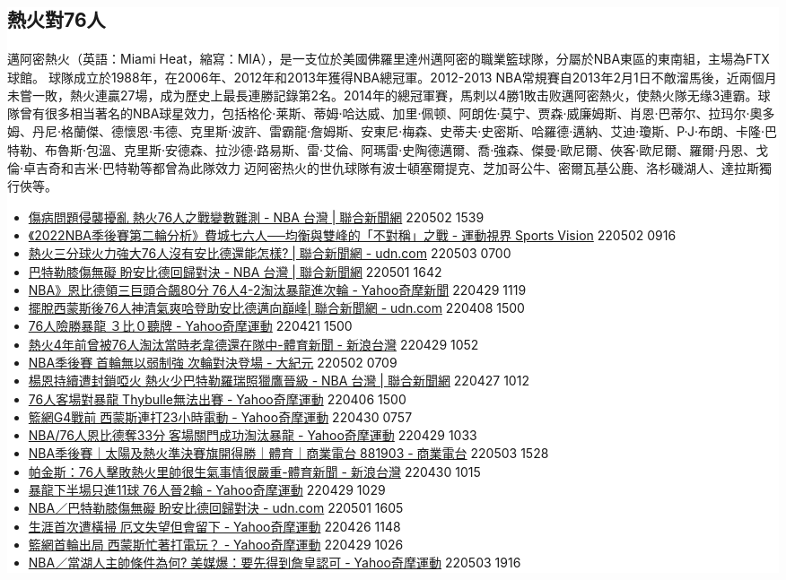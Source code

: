 
## 熱火對76人

邁阿密熱火（英語：Miami Heat，縮寫：MIA），是一支位於美國佛羅里達州邁阿密的職業籃球隊，分屬於NBA東區的東南組，主場為FTX球館。
球隊成立於1988年，在2006年、2012年和2013年獲得NBA總冠軍。2012-2013 NBA常規賽自2013年2月1日不敵溜馬後，近兩個月未嘗一敗，熱火連贏27場，成为歷史上最長連勝記錄第2名。2014年的總冠軍賽，馬刺以4勝1敗击败邁阿密熱火，使熱火隊无缘3連霸。球隊曾有很多相当著名的NBA球星效力，包括格伦·莱斯、蒂姆·哈达威、加里·佩顿、阿朗佐·莫宁、贾森·威廉姆斯、肖恩·巴蒂尔、拉玛尔·奧多姆、丹尼·格蘭傑、德懷恩·韦德、克里斯·波許、雷霸龍·詹姆斯、安東尼·梅森、史蒂夫·史密斯、哈羅德·邁納、艾迪·瓊斯、P·J·布朗、卡隆·巴特勒、布魯斯·包溫、克里斯·安德森、拉沙德·路易斯、雷·艾倫、阿瑪雷·史陶德邁爾、喬·強森、傑曼·歐尼爾、俠客·歐尼爾、羅爾·丹恩、戈倫·卓吉奇和吉米·巴特勒等都曾為此隊效力
迈阿密热火的世仇球隊有波士頓塞爾提克、芝加哥公牛、密爾瓦基公鹿、洛杉磯湖人、達拉斯獨行俠等。
- [傷病問題侵襲擾亂 熱火76人之戰變數難測 - NBA 台灣 | 聯合新聞網](https://nba.udn.com/nba/story/7791/6282527 "傷病問題侵襲擾亂 熱火76人之戰變數難測 - NBA 台灣 | 聯合新聞網") 220502 1539
- [《2022NBA季後賽第二輪分析》費城七六人──均衡與雙峰的「不對稱」之戰 - 運動視界 Sports Vision](https://www.sportsv.net/articles/93992 "《2022NBA季後賽第二輪分析》費城七六人──均衡與雙峰的「不對稱」之戰 - 運動視界 Sports Vision") 220502 0916
- [熱火三分球火力強大76人沒有安比德還能怎樣? | 聯合新聞網 - udn.com](https://udn.com/news/story/122629/6283020?from=udn_ch2_menu_v2_main_cate "熱火三分球火力強大76人沒有安比德還能怎樣? | 聯合新聞網 - udn.com") 220503 0700
- [巴特勒膝傷無礙 盼安比德回歸對決 - NBA 台灣 | 聯合新聞網](https://nba.udn.com/nba/story/6780/6280715 "巴特勒膝傷無礙 盼安比德回歸對決 - NBA 台灣 | 聯合新聞網") 220501 1642
- [NBA》恩比德領三巨頭合飆80分 76人4-2淘汰暴龍進次輪 - Yahoo奇摩新聞](https://tw.news.yahoo.com/nba-%E6%81%A9%E6%AF%94%E5%BE%B7%E9%A0%98%E4%B8%89%E5%B7%A8%E9%A0%AD%E5%90%88%E9%A3%8680%E5%88%86-76%E4%BA%BA4-2%E6%B7%98%E6%B1%B0%E6%9A%B4%E9%BE%8D%E9%80%B2%E6%AC%A1%E8%BC%AA-023053528.html "NBA》恩比德領三巨頭合飆80分 76人4-2淘汰暴龍進次輪 - Yahoo奇摩新聞") 220429 1119
- [擺脫西蒙斯後76人神清氣爽哈登助安比德邁向巔峰| 聯合新聞網 - udn.com](https://udn.com/news/story/122629/6222877 "擺脫西蒙斯後76人神清氣爽哈登助安比德邁向巔峰| 聯合新聞網 - udn.com") 220408 1500
- [76人險勝暴龍 ３比０聽牌 - Yahoo奇摩運動](https://tw.sports.yahoo.com/news/76%E4%BA%BA%E9%9A%AA%E5%8B%9D%E6%9A%B4%E9%BE%8D-%E6%AF%94-%E8%81%BD%E7%89%8C-142405388.html?bcmt=1 "76人險勝暴龍 ３比０聽牌 - Yahoo奇摩運動") 220421 1500
- [熱火4年前曾被76人淘汰當時老韋德還在隊中-體育新聞 - 新浪台灣](https://news.sina.com.tw/article/20220429/41731532.html "熱火4年前曾被76人淘汰當時老韋德還在隊中-體育新聞 - 新浪台灣") 220429 1052
- [NBA季後賽 首輪無以弱制強 次輪對決登場 - 大紀元](https://www.epochtimes.com/b5/22/5/1/n13724982.htm "NBA季後賽 首輪無以弱制強 次輪對決登場 - 大紀元") 220502 0709
- [楊恩持續遭封鎖啞火 熱火少巴特勒羅瑞照獵鷹晉級 - NBA 台灣 | 聯合新聞網](https://nba.udn.com/nba/story/6780/6269790 "楊恩持續遭封鎖啞火 熱火少巴特勒羅瑞照獵鷹晉級 - NBA 台灣 | 聯合新聞網") 220427 1012
- [76人客場對暴龍 Thybulle無法出賽 - Yahoo奇摩運動](https://tw.sports.yahoo.com/news/76%E4%BA%BA%E5%AE%A2%E5%A0%B4%E5%B0%8D%E6%9A%B4%E9%BE%8D-thybulle%E7%84%A1%E6%B3%95%E5%87%BA%E8%B3%BD-014804286.html "76人客場對暴龍 Thybulle無法出賽 - Yahoo奇摩運動") 220406 1500
- [籃網G4戰前 西蒙斯連打23小時電動 - Yahoo奇摩運動](https://tw.sports.yahoo.com/news/%E7%B1%83%E7%B6%B2g4%E6%88%B0%E5%89%8D-%E8%A5%BF%E8%92%99%E6%96%AF%E9%80%A3%E6%89%9323%E5%B0%8F%E6%99%82%E9%9B%BB%E5%8B%95-235702340.html?bcmt=1 "籃網G4戰前 西蒙斯連打23小時電動 - Yahoo奇摩運動") 220430 0757
- [NBA/76人恩比德奪33分 客場關門成功淘汰暴龍 - Yahoo奇摩運動](https://tw.sports.yahoo.com/news/nba-76%E4%BA%BA%E6%81%A9%E6%AF%94%E5%BE%B7%E5%A5%AA33%E5%88%86-%E5%AE%A2%E5%A0%B4%E9%97%9C%E9%96%80%E6%88%90%E5%8A%9F%E6%B7%98%E6%B1%B0%E6%9A%B4%E9%BE%8D-022707093.html?bcmt=1 "NBA/76人恩比德奪33分 客場關門成功淘汰暴龍 - Yahoo奇摩運動") 220429 1033
- [NBA季後賽｜太陽及熱火準決賽旗開得勝｜體育｜商業電台 881903 - 商業電台](https://www.881903.com/news/sports/2438930 "NBA季後賽｜太陽及熱火準決賽旗開得勝｜體育｜商業電台 881903 - 商業電台") 220503 1528
- [帕金斯：76人擊敗熱火里帥很生氣事情很嚴重-體育新聞 - 新浪台灣](https://news.sina.com.tw/article/20220430/41743952.html "帕金斯：76人擊敗熱火里帥很生氣事情很嚴重-體育新聞 - 新浪台灣") 220430 1015
- [暴龍下半場只進11球 76人晉2輪 - Yahoo奇摩運動](https://tw.sports.yahoo.com/news/%E6%9A%B4%E9%BE%8D%E4%B8%8B%E5%8D%8A%E5%A0%B4%E5%8F%AA%E9%80%B211%E7%90%83-76%E4%BA%BA%E6%99%892%E8%BC%AA-020219325.html?bcmt=1 "暴龍下半場只進11球 76人晉2輪 - Yahoo奇摩運動") 220429 1029
- [NBA／巴特勒膝傷無礙 盼安比德回歸對決 - udn.com](https://udn.com/news/amp/story/7002/6280715 "NBA／巴特勒膝傷無礙 盼安比德回歸對決 - udn.com") 220501 1605
- [生涯首次遭橫掃 厄文失望但會留下 - Yahoo奇摩運動](https://tw.sports.yahoo.com/news/%E7%94%9F%E6%B6%AF%E9%A6%96%E6%AC%A1%E9%81%AD%E6%A9%AB%E6%8E%83-%E5%8E%84%E6%96%87%E5%A4%B1%E6%9C%9B%E4%BD%86%E6%9C%83%E7%95%99%E4%B8%8B-030850577.html?bcmt=1 "生涯首次遭橫掃 厄文失望但會留下 - Yahoo奇摩運動") 220426 1148
- [籃網首輪出局 西蒙斯忙著打電玩？ - Yahoo奇摩運動](https://tw.sports.yahoo.com/news/%E7%B1%83%E7%B6%B2%E9%A6%96%E8%BC%AA%E5%87%BA%E5%B1%80-%E8%A5%BF%E8%92%99%E6%96%AF%E5%BF%99%E8%91%97%E6%89%93%E9%9B%BB%E7%8E%A9-012300104.html?bcmt=1 "籃網首輪出局 西蒙斯忙著打電玩？ - Yahoo奇摩運動") 220429 1026
- [NBA／當湖人主帥條件為何? 美媒爆：要先得到詹皇認可 - Yahoo奇摩運動](https://tw.sports.yahoo.com/news/nba-%E7%95%B6%E6%B9%96%E4%BA%BA%E4%B8%BB%E5%B8%A5%E6%A2%9D%E4%BB%B6%E7%82%BA%E4%BD%95-%E7%BE%8E%E5%AA%92%E7%88%86-%E8%A6%81%E5%85%88%E5%BE%97%E5%88%B0%E8%A9%B9%E7%9A%87%E8%AA%8D%E5%8F%AF-111649459.html?bcmt=1 "NBA／當湖人主帥條件為何? 美媒爆：要先得到詹皇認可 - Yahoo奇摩運動") 220503 1916
